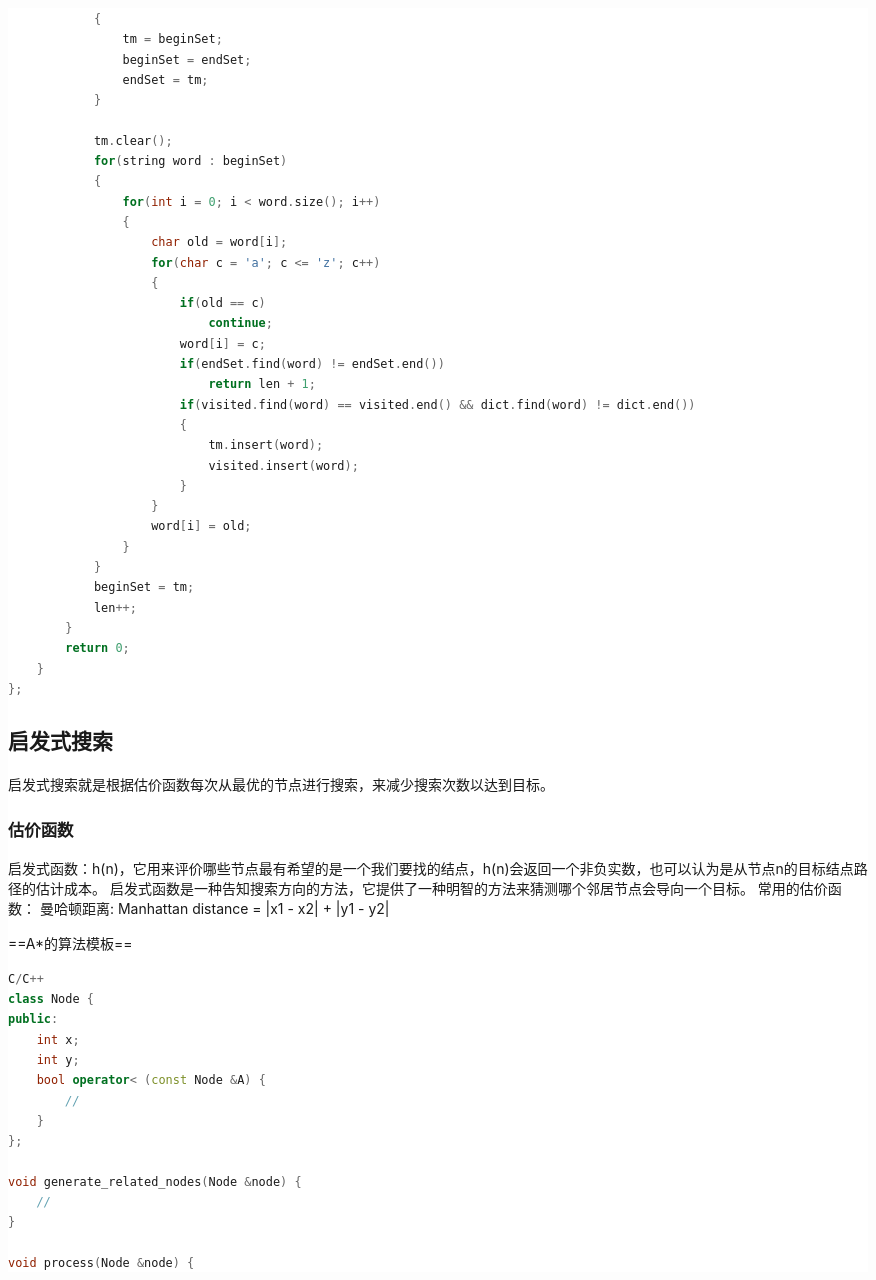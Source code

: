 ```cpp
            {
                tm = beginSet;
                beginSet = endSet;
                endSet = tm;
            }

            tm.clear();
            for(string word : beginSet)
            {    
                for(int i = 0; i < word.size(); i++)
                {
                    char old = word[i];
                    for(char c = 'a'; c <= 'z'; c++)
                    {
                        if(old == c)
                            continue;
                        word[i] = c;
                        if(endSet.find(word) != endSet.end())
                            return len + 1;
                        if(visited.find(word) == visited.end() && dict.find(word) != dict.end())
                        {
                            tm.insert(word);
                            visited.insert(word);
                        }
                    }
                    word[i] = old;
                }
            }
            beginSet = tm;
            len++;
        }
        return 0;
    }
};
```
## 启发式搜索
启发式搜索就是根据估价函数每次从最优的节点进行搜索，来减少搜索次数以达到目标。
### 估价函数
启发式函数：h(n)，它用来评价哪些节点最有希望的是一个我们要找的结点，h(n)会返回一个非负实数，也可以认为是从节点n的目标结点路径的估计成本。
启发式函数是一种告知搜索方向的方法，它提供了一种明智的方法来猜测哪个邻居节点会导向一个目标。
常用的估价函数：
曼哈顿距离: Manhattan distance = |x1 - x2| + |y1 - y2|



==A*的算法模板==

```cpp
C/C++
class Node {
public:
    int x;
    int y;
    bool operator< (const Node &A) {
        // 
    }
};

void generate_related_nodes(Node &node) {
    // 
}

void process(Node &node) {
```
